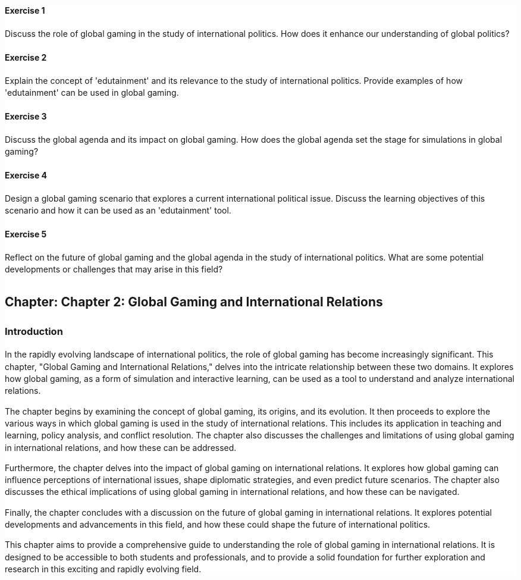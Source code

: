 #### Exercise 1
Discuss the role of global gaming in the study of international politics. How does it enhance our understanding of global politics?

#### Exercise 2
Explain the concept of 'edutainment' and its relevance to the study of international politics. Provide examples of how 'edutainment' can be used in global gaming.

#### Exercise 3
Discuss the global agenda and its impact on global gaming. How does the global agenda set the stage for simulations in global gaming?

#### Exercise 4
Design a global gaming scenario that explores a current international political issue. Discuss the learning objectives of this scenario and how it can be used as an 'edutainment' tool.

#### Exercise 5
Reflect on the future of global gaming and the global agenda in the study of international politics. What are some potential developments or challenges that may arise in this field?

## Chapter: Chapter 2: Global Gaming and International Relations

### Introduction

In the rapidly evolving landscape of international politics, the role of global gaming has become increasingly significant. This chapter, "Global Gaming and International Relations," delves into the intricate relationship between these two domains. It explores how global gaming, as a form of simulation and interactive learning, can be used as a tool to understand and analyze international relations.

The chapter begins by examining the concept of global gaming, its origins, and its evolution. It then proceeds to explore the various ways in which global gaming is used in the study of international relations. This includes its application in teaching and learning, policy analysis, and conflict resolution. The chapter also discusses the challenges and limitations of using global gaming in international relations, and how these can be addressed.

Furthermore, the chapter delves into the impact of global gaming on international relations. It explores how global gaming can influence perceptions of international issues, shape diplomatic strategies, and even predict future scenarios. The chapter also discusses the ethical implications of using global gaming in international relations, and how these can be navigated.

Finally, the chapter concludes with a discussion on the future of global gaming in international relations. It explores potential developments and advancements in this field, and how these could shape the future of international politics.

This chapter aims to provide a comprehensive guide to understanding the role of global gaming in international relations. It is designed to be accessible to both students and professionals, and to provide a solid foundation for further exploration and research in this exciting and rapidly evolving field.



